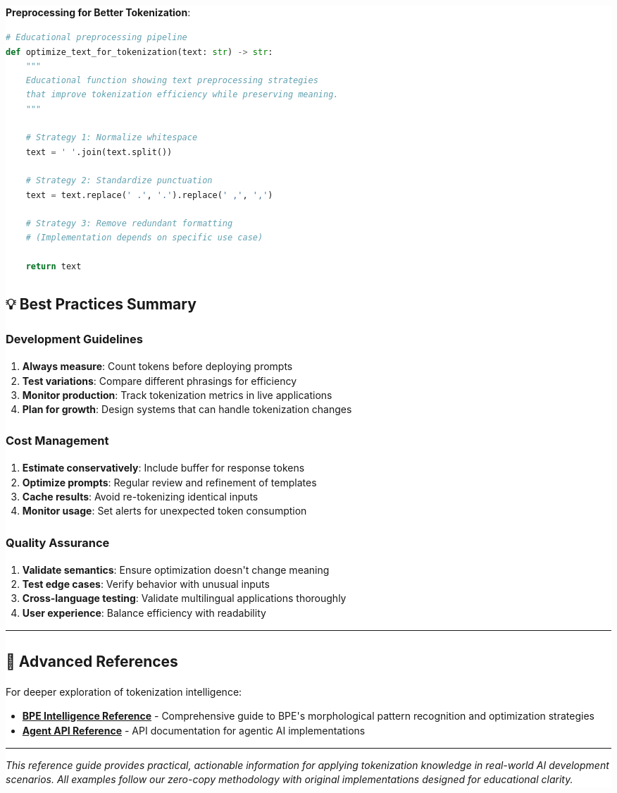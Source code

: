 **Preprocessing for Better Tokenization**:

```python
# Educational preprocessing pipeline
def optimize_text_for_tokenization(text: str) -> str:
    """
    Educational function showing text preprocessing strategies
    that improve tokenization efficiency while preserving meaning.
    """
    
    # Strategy 1: Normalize whitespace
    text = ' '.join(text.split())
    
    # Strategy 2: Standardize punctuation
    text = text.replace(' .', '.').replace(' ,', ',')
    
    # Strategy 3: Remove redundant formatting
    # (Implementation depends on specific use case)
    
    return text
```

## 💡 Best Practices Summary

### Development Guidelines

1. **Always measure**: Count tokens before deploying prompts
2. **Test variations**: Compare different phrasings for efficiency
3. **Monitor production**: Track tokenization metrics in live applications
4. **Plan for growth**: Design systems that can handle tokenization changes

### Cost Management

1. **Estimate conservatively**: Include buffer for response tokens
2. **Optimize prompts**: Regular review and refinement of templates
3. **Cache results**: Avoid re-tokenizing identical inputs
4. **Monitor usage**: Set alerts for unexpected token consumption

### Quality Assurance

1. **Validate semantics**: Ensure optimization doesn't change meaning
2. **Test edge cases**: Verify behavior with unusual inputs
3. **Cross-language testing**: Validate multilingual applications thoroughly
4. **User experience**: Balance efficiency with readability

---

## 🔗 Advanced References

For deeper exploration of tokenization intelligence:

- **[BPE Intelligence Reference](bpe-intelligence-reference.md)** - Comprehensive guide to BPE's morphological pattern recognition and optimization strategies
- **[Agent API Reference](agent-api-reference.md)** - API documentation for agentic AI implementations

---

*This reference guide provides practical, actionable information for applying tokenization knowledge in real-world AI development scenarios. All examples follow our zero-copy methodology with original implementations designed for educational clarity.*
